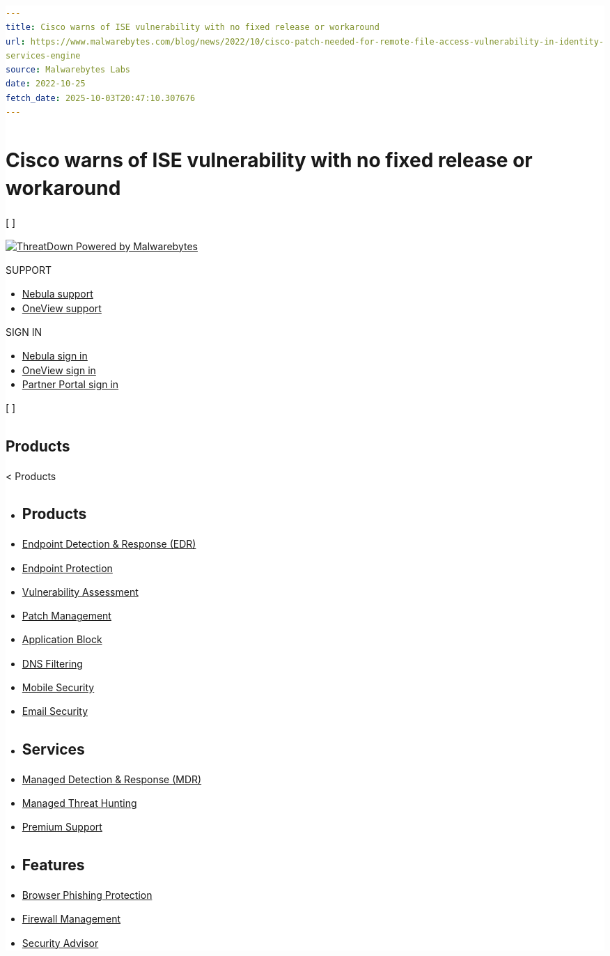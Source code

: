 ```yaml
---
title: Cisco warns of ISE vulnerability with no fixed release or workaround
url: https://www.malwarebytes.com/blog/news/2022/10/cisco-patch-needed-for-remote-file-access-vulnerability-in-identity-services-engine
source: Malwarebytes Labs
date: 2022-10-25
fetch_date: 2025-10-03T20:47:10.307676
---
```


# Cisco warns of ISE vulnerability with no fixed release or workaround

[ ]

[![ThreatDown Powered by Malwarebytes](https://www.threatdown.com/wp-content/themes/mbc/images/logo-header-threatdown-horizontal.svg)](https://www.threatdown.com/)

SUPPORT

* [Nebula support](https://support.threatdown.com/hc/en-us/)
* [OneView support](https://support.threatdown.com/hc/en-us/p/oneview)

SIGN IN

* [Nebula sign in](https://cloud.threatdown.com/auth/login)
* [OneView sign in](https://oneview.threatdown.com/)
* [Partner Portal sign in](https://partners.malwarebytes.com/English/)

[ ]

## Products

< Products

* ## Products
* [Endpoint Detection & Response (EDR)](/products/endpoint-detection-and-response/)
* [Endpoint Protection](/products/endpoint-protection/)
* [Vulnerability Assessment](/products/vulnerability-assessment/)
* [Patch Management](/products/patch-management/)
* [Application Block](/products/application-block/)
* [DNS Filtering](/products/dns-filtering/)
* [Mobile Security](/products/mobile-security/)
* [Email Security](/products/email-security/)

* ## Services
* [Managed Detection & Response (MDR)](/products/managed-detection-and-response/)
* [Managed Threat Hunting](/products/managed-threat-hunting/)
* [Premium Support](/products/premium-support/)

* ## Features
* [Browser Phishing Protection](/products/browser-phishing-protection/)
* [Firewall Management](/products/firewall-management/)
* [Security Advisor](/products/security-advisor/)
